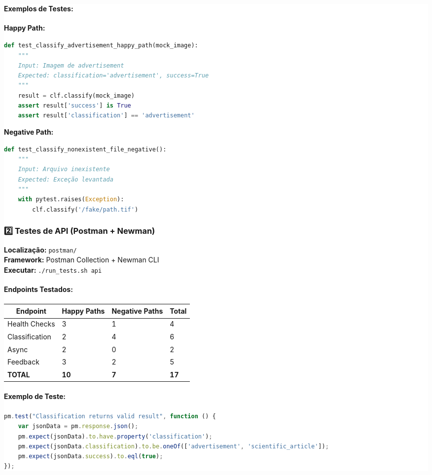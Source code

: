 #### **Exemplos de Testes:**

**Happy Path:**
```python
def test_classify_advertisement_happy_path(mock_image):
    """
    Input: Imagem de advertisement
    Expected: classification='advertisement', success=True
    """
    result = clf.classify(mock_image)
    assert result['success'] is True
    assert result['classification'] == 'advertisement'
```

**Negative Path:**
```python
def test_classify_nonexistent_file_negative():
    """
    Input: Arquivo inexistente
    Expected: Exceção levantada
    """
    with pytest.raises(Exception):
        clf.classify('/fake/path.tif')
```

### **2️⃣ Testes de API (Postman + Newman)**

**Localização:** `postman/`  
**Framework:** Postman Collection + Newman CLI  
**Executar:** `./run_tests.sh api`  

#### **Endpoints Testados:**

| Endpoint | Happy Paths | Negative Paths | Total |
|----------|-------------|----------------|-------|
| Health Checks | 3 | 1 | 4 |
| Classification | 2 | 4 | 6 |
| Async | 2 | 0 | 2 |
| Feedback | 3 | 2 | 5 |
| **TOTAL** | **10** | **7** | **17** |

#### **Exemplo de Teste:**

```javascript
pm.test("Classification returns valid result", function () {
    var jsonData = pm.response.json();
    pm.expect(jsonData).to.have.property('classification');
    pm.expect(jsonData.classification).to.be.oneOf(['advertisement', 'scientific_article']);
    pm.expect(jsonData.success).to.eql(true);
});
```
